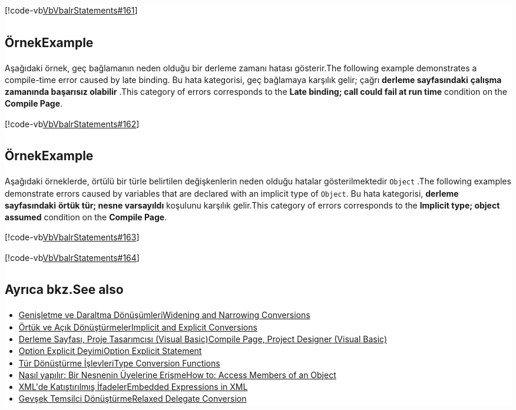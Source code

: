 [!code-vb[VbVbalrStatements#161](~/samples/snippets/visualbasic/VS_Snippets_VBCSharp/VbVbalrStatements/VB/class13.vb#161)]  
  
## <a name="example"></a><span data-ttu-id="5d6f5-222">Örnek</span><span class="sxs-lookup"><span data-stu-id="5d6f5-222">Example</span></span>  

 <span data-ttu-id="5d6f5-223">Aşağıdaki örnek, geç bağlamanın neden olduğu bir derleme zamanı hatası gösterir.</span><span class="sxs-lookup"><span data-stu-id="5d6f5-223">The following example demonstrates a compile-time error caused by late binding.</span></span> <span data-ttu-id="5d6f5-224">Bu hata kategorisi, geç bağlamaya karşılık gelir; çağrı **derleme sayfasındaki** **çalışma zamanında başarısız olabilir** .</span><span class="sxs-lookup"><span data-stu-id="5d6f5-224">This category of errors corresponds to the **Late binding; call could fail at run time** condition on the **Compile Page**.</span></span>  
  
 [!code-vb[VbVbalrStatements#162](~/samples/snippets/visualbasic/VS_Snippets_VBCSharp/VbVbalrStatements/VB/class13.vb#162)]  
  
## <a name="example"></a><span data-ttu-id="5d6f5-225">Örnek</span><span class="sxs-lookup"><span data-stu-id="5d6f5-225">Example</span></span>  

 <span data-ttu-id="5d6f5-226">Aşağıdaki örneklerde, örtülü bir türle belirtilen değişkenlerin neden olduğu hatalar gösterilmektedir `Object` .</span><span class="sxs-lookup"><span data-stu-id="5d6f5-226">The following examples demonstrate errors caused by variables that are declared with an implicit type of `Object`.</span></span> <span data-ttu-id="5d6f5-227">Bu hata kategorisi, **derleme sayfasındaki** **örtük tür; nesne varsayıldı** koşulunu karşılık gelir.</span><span class="sxs-lookup"><span data-stu-id="5d6f5-227">This category of errors corresponds to the **Implicit type; object assumed** condition on the **Compile Page**.</span></span>  
  
 [!code-vb[VbVbalrStatements#163](~/samples/snippets/visualbasic/VS_Snippets_VBCSharp/VbVbalrStatements/VB/class13.vb#163)]  
  
 [!code-vb[VbVbalrStatements#164](~/samples/snippets/visualbasic/VS_Snippets_VBCSharp/VbVbalrStatements/VB/class13.vb#164)]  
  
## <a name="see-also"></a><span data-ttu-id="5d6f5-228">Ayrıca bkz.</span><span class="sxs-lookup"><span data-stu-id="5d6f5-228">See also</span></span>

- [<span data-ttu-id="5d6f5-229">Genişletme ve Daraltma Dönüşümleri</span><span class="sxs-lookup"><span data-stu-id="5d6f5-229">Widening and Narrowing Conversions</span></span>](../../programming-guide/language-features/data-types/widening-and-narrowing-conversions.md)
- [<span data-ttu-id="5d6f5-230">Örtük ve Açık Dönüştürmeler</span><span class="sxs-lookup"><span data-stu-id="5d6f5-230">Implicit and Explicit Conversions</span></span>](../../programming-guide/language-features/data-types/implicit-and-explicit-conversions.md)
- [<span data-ttu-id="5d6f5-231">Derleme Sayfası, Proje Tasarımcısı (Visual Basic)</span><span class="sxs-lookup"><span data-stu-id="5d6f5-231">Compile Page, Project Designer (Visual Basic)</span></span>](/visualstudio/ide/reference/compile-page-project-designer-visual-basic)
- [<span data-ttu-id="5d6f5-232">Option Explicit Deyimi</span><span class="sxs-lookup"><span data-stu-id="5d6f5-232">Option Explicit Statement</span></span>](option-explicit-statement.md)
- [<span data-ttu-id="5d6f5-233">Tür Dönüştürme İşlevleri</span><span class="sxs-lookup"><span data-stu-id="5d6f5-233">Type Conversion Functions</span></span>](../functions/type-conversion-functions.md)
- [<span data-ttu-id="5d6f5-234">Nasıl yapılır: Bir Nesnenin Üyelerine Erişme</span><span class="sxs-lookup"><span data-stu-id="5d6f5-234">How to: Access Members of an Object</span></span>](../../programming-guide/language-features/variables/how-to-access-members-of-an-object.md)
- [<span data-ttu-id="5d6f5-235">XML'de Katıştırılmış İfadeler</span><span class="sxs-lookup"><span data-stu-id="5d6f5-235">Embedded Expressions in XML</span></span>](../../programming-guide/language-features/xml/embedded-expressions-in-xml.md)
- [<span data-ttu-id="5d6f5-236">Gevşek Temsilci Dönüştürme</span><span class="sxs-lookup"><span data-stu-id="5d6f5-236">Relaxed Delegate Conversion</span></span>](../../programming-guide/language-features/delegates/relaxed-delegate-conversion.md)